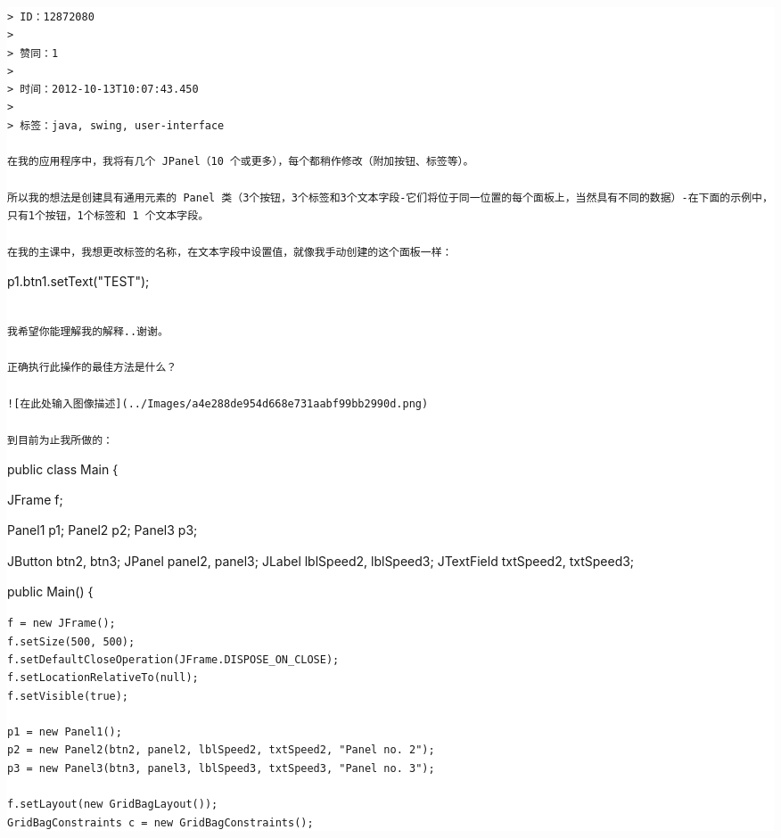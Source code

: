 ```
> ID：12872080
> 
> 赞同：1
> 
> 时间：2012-10-13T10:07:43.450
> 
> 标签：java, swing, user-interface

在我的应用程序中，我将有几个 JPanel（10 个或更多），每个都稍作修改（附加按钮、标签等）。

所以我的想法是创建具有通用元素的 Panel 类（3个按钮，3个标签和3个文本字段-它们将位于同一位置的每个面板上，当然具有不同的数据）-在下面的示例中，只有1个按钮，1个标签和 1 个文本字段。

在我的主课中，我想更改标签的名称，在文本字段中设置值，就像我手动创建的这个面板一样：

```
 p1.btn1.setText("TEST"); 
```

我希望你能理解我的解释..谢谢。

正确执行此操作的最佳方法是什么？

![在此处输入图像描述](../Images/a4e288de954d668e731aabf99bb2990d.png)

到目前为止我所做的：

```
public class Main {

JFrame f;

Panel1 p1;
Panel2 p2;
Panel3 p3;

JButton btn2, btn3;
JPanel panel2, panel3;
JLabel lblSpeed2, lblSpeed3;
JTextField txtSpeed2, txtSpeed3;

public Main() {

    f = new JFrame();
    f.setSize(500, 500);
    f.setDefaultCloseOperation(JFrame.DISPOSE_ON_CLOSE);
    f.setLocationRelativeTo(null);
    f.setVisible(true);

    p1 = new Panel1();
    p2 = new Panel2(btn2, panel2, lblSpeed2, txtSpeed2, "Panel no. 2");
    p3 = new Panel3(btn3, panel3, lblSpeed3, txtSpeed3, "Panel no. 3");

    f.setLayout(new GridBagLayout());
    GridBagConstraints c = new GridBagConstraints();
